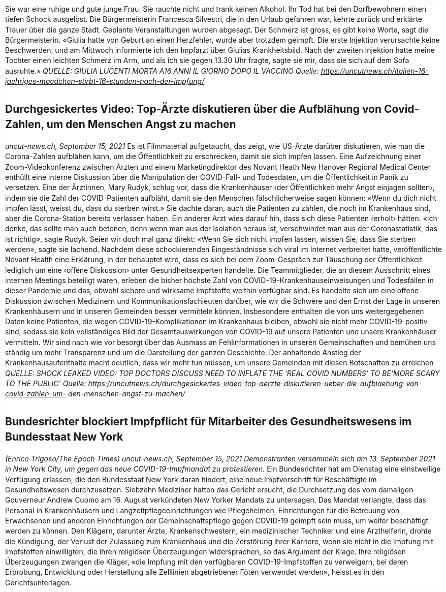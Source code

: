 Sie war eine ruhige und gute junge Frau. Sie rauchte nicht und trank keinen Alkohol. Ihr Tod hat bei den Dorfbewohnern einen tiefen Schock ausgelöst. Die Bürgermeisterin Francesca Silvestri, die in den Urlaub gefahren war, kehrte zurück und erklärte Trauer über die ganze Stadt. Geplante Veranstaltungen wurden abgesagt. Der Schmerz ist gross, es gibt keine Worte, sagt die Bürgermeisterin.
«Giulia hatte von Geburt an einen Herzfehler, wurde aber trotzdem geimpft. Die erste Injektion verursachte keine Beschwerden, und am Mittwoch informierte ich den Impfarzt über Giulias Krankheitsbild. Nach der zweiten Injektion hatte meine Tochter einen leichten Schmerz im Arm, und als ich sie gegen 13.30 Uhr fragte, sagte sie mir, dass sie sich auf dem Sofa ausruhte.» _QUELLE: GIULIA LUCENTI MORTA A16 ANNI IL GIORNO DOPO IL VACCINO_ _Quelle: https://uncutnews.ch/italien-16-jaehriges-maedchen-stirbt-16-stunden-nach-der-impfung/_
## Durchgesickertes Video: Top-Ärzte diskutieren über die Aufblähung von Covid-Zahlen, um den Menschen Angst zu machen
_uncut-news.ch, September 15, 2021_ Es ist Filmmaterial aufgetaucht, das zeigt, wie US-Ärzte darüber diskutieren, wie man die Corona-Zahlen aufblähen kann, um die Öffentlichkeit zu erschrecken, damit sie sich impfen lassen. Eine Aufzeichnung einer Zoom-Videokonferenz zwischen Ärzten und einem Marketingdirektor des Novant Heath New Hanover Regional Medical Center enthüllt eine interne Diskussion über die Manipulation der COVID-Fall- und Todesdaten, um die Öffentlichkeit in Panik zu versetzen. Eine der Ärztinnen, Mary Rudyk, schlug vor, dass die Krankenhäuser ‹der Öffentlichkeit mehr Angst einjagen sollten›, indem sie die Zahl der COVID-Patienten aufbläht, damit sie den Menschen fälschlicherweise sagen können: «Wenn du dich nicht impfen lässt, weisst du, dass du sterben wirst.» Sie dachte daran, auch die Patienten zu zählen, die noch im Krankenhaus sind, aber die Corona-Station bereits verlassen haben. Ein anderer Arzt wies darauf hin, dass sich diese Patienten ‹erholt› hätten. «Ich denke, das sollte man auch betonen, denn wenn man aus der Isolation heraus ist, verschwindet man aus der Coronastatistik, das ist richtig», sagte Rudyk.
Seien wir doch mal ganz direkt: «Wenn Sie sich nicht impfen lassen, wissen Sie, dass Sie sterben werden», sagte sie lachend. Nachdem diese schockierenden Eingeständnisse sich viral im Internet verbreitet hatte, veröffentlichte Novant Health eine Erklärung, in der behauptet wird, dass es sich bei dem Zoom-Gespräch zur Täuschung der Öffentlichkeit lediglich um eine ‹offene Diskussion› unter Gesundheitsexperten handelte. Die Teammitglieder, die an diesem Ausschnitt eines internen Meetings beteiligt waren, erleben die bisher höchste Zahl von COVID-19-Krankenhauseinweisungen und Todesfällen in dieser Pandemie und das, obwohl sichere und wirksame Impfstoffe weithin verfügbar sind. Es handelte sich um eine offene Diskussion zwischen Medizinern und Kommunikationsfachleuten darüber, wie wir die Schwere und den Ernst der Lage in unseren Krankenhäusern und in unseren Gemeinden besser vermitteln können. Insbesondere enthalten die von uns weitergegebenen Daten keine Patienten, die wegen COVID-19-Komplikationen im Krankenhaus bleiben, obwohl sie nicht mehr COVID-19-positiv sind, sodass sie kein vollständiges Bild der Gesamtauswirkungen von COVID-19 auf unsere Patienten und unsere Krankenhäuser vermitteln. Wir sind nach wie vor besorgt über das Ausmass an Fehlinformationen in unseren Gemeinschaften und bemühen uns ständig um mehr Transparenz und um die Darstellung der ganzen Geschichte. Der anhaltende Anstieg der Krankenhausaufenthalte macht deutlich, dass wir mehr tun müssen, um unsere Gemeinden mit diesen Botschaften zu erreichen _QUELLE: SHOCK LEAKED VIDEO: TOP DOCTORS DISCUSS NEED TO INFLATE THE ‘REAL COVID NUMBERS’_ _TO BE‘MORE SCARY TO THE PUBLIC’_ _Quelle: https://uncutnews.ch/durchgesickertes-video-top-aerzte-diskutieren-ueber-die-aufblaehung-von-covid-zahlen-um-_ _den-menschen-angst-zu-machen/_
## Bundesrichter blockiert Impfpflicht für Mitarbeiter des Gesundheitswesens im Bundesstaat New York
_(Enrico Trigoso/The Epoch Times) uncut-news.ch, September 15, 2021_ _Demonstranten versammeln sich am 13. September 2021 in New York City,_ _um gegen das neue COVID-19-Impfmandat zu protestieren._ Ein Bundesrichter hat am Dienstag eine einstweilige Verfügung erlassen, die den Bundesstaat New York daran hindert, eine neue Impfvorschrift für Beschäftigte im Gesundheitswesen durchzusetzen.
Siebzehn Mediziner hatten das Gericht ersucht, die Durchsetzung des vom damaligen Gouverneur Andrew Cuomo am 16. August verkündeten New Yorker Mandats zu untersagen. Das Mandat verlangte, dass das Personal in Krankenhäusern und Langzeitpflegeeinrichtungen wie Pflegeheimen, Einrichtungen für die Betreuung von Erwachsenen und anderen Einrichtungen der Gemeinschaftspflege gegen COVID-19 geimpft sein muss, um weiter beschäftigt werden zu können.
Den Klägern, darunter Ärzte, Krankenschwestern, ein medizinischer Techniker und eine Arzthelferin, drohte die Kündigung, der Verlust der Zulassung zum Krankenhaus und die Zerstörung ihrer Karriere, wenn sie nicht in die Impfung mit Impfstoffen einwilligten, die ihren religiösen Überzeugungen widersprachen, so das Argument der Klage.
Ihre religiösen Überzeugungen zwangen die Kläger, «die Impfung mit den verfügbaren COVID-19-Impfstoffen zu verweigern, bei deren Erprobung, Entwicklung oder Herstellung alle Zelllinien abgetriebener Föten verwendet werden», heisst es in den Gerichtsunterlagen.
